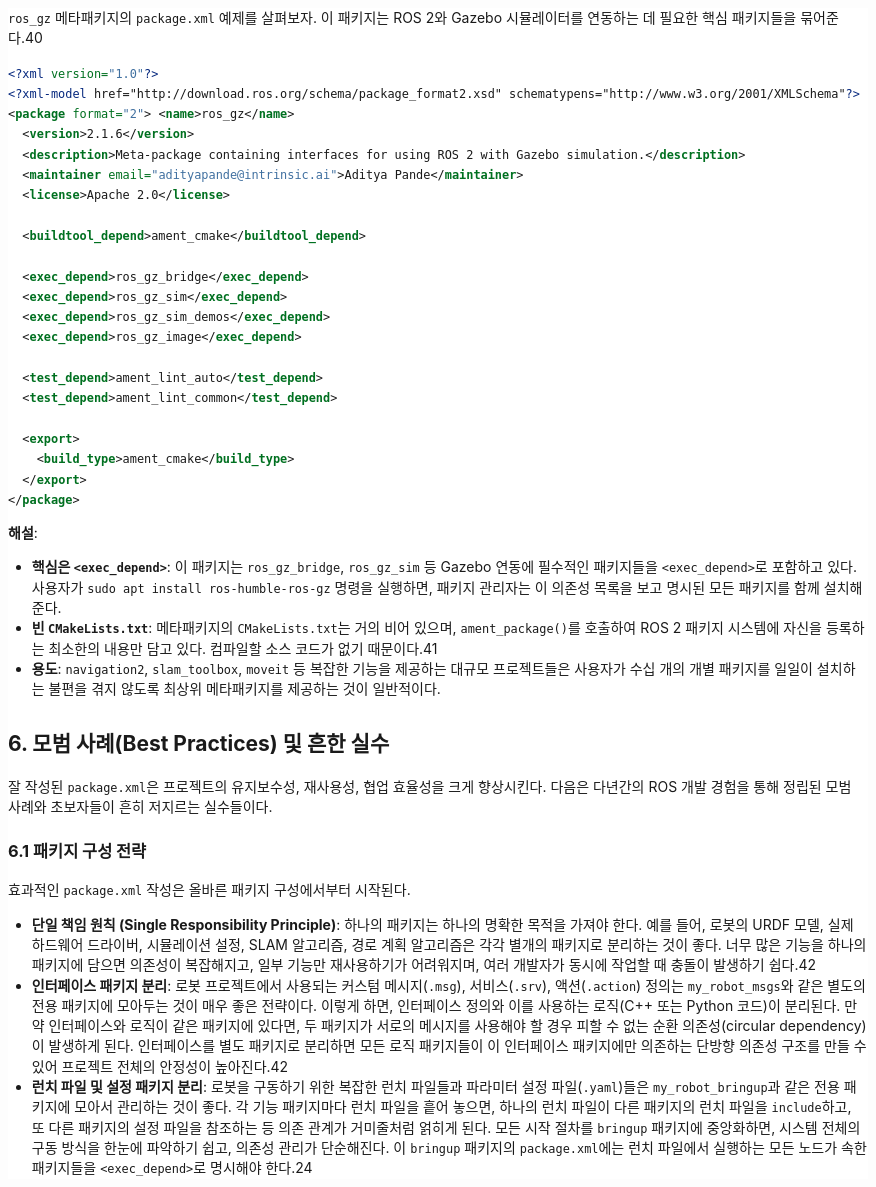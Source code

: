 `ros_gz` 메타패키지의 `package.xml` 예제를 살펴보자. 이 패키지는 ROS 2와 Gazebo 시뮬레이터를 연동하는 데 필요한 핵심 패키지들을 묶어준다.40

```XML
<?xml version="1.0"?>
<?xml-model href="http://download.ros.org/schema/package_format2.xsd" schematypens="http://www.w3.org/2001/XMLSchema"?>
<package format="2"> <name>ros_gz</name>
  <version>2.1.6</version>
  <description>Meta-package containing interfaces for using ROS 2 with Gazebo simulation.</description>
  <maintainer email="adityapande@intrinsic.ai">Aditya Pande</maintainer>
  <license>Apache 2.0</license>

  <buildtool_depend>ament_cmake</buildtool_depend>

  <exec_depend>ros_gz_bridge</exec_depend>
  <exec_depend>ros_gz_sim</exec_depend>
  <exec_depend>ros_gz_sim_demos</exec_depend>
  <exec_depend>ros_gz_image</exec_depend>

  <test_depend>ament_lint_auto</test_depend>
  <test_depend>ament_lint_common</test_depend>

  <export>
    <build_type>ament_cmake</build_type>
  </export>
</package>
```

**해설**:

- **핵심은 `<exec_depend>`**: 이 패키지는 `ros_gz_bridge`, `ros_gz_sim` 등 Gazebo 연동에 필수적인 패키지들을 `<exec_depend>`로 포함하고 있다. 사용자가 `sudo apt install ros-humble-ros-gz` 명령을 실행하면, 패키지 관리자는 이 의존성 목록을 보고 명시된 모든 패키지를 함께 설치해준다.
- **빈 `CMakeLists.txt`**: 메타패키지의 `CMakeLists.txt`는 거의 비어 있으며, `ament_package()`를 호출하여 ROS 2 패키지 시스템에 자신을 등록하는 최소한의 내용만 담고 있다. 컴파일할 소스 코드가 없기 때문이다.41
- **용도**: `navigation2`, `slam_toolbox`, `moveit` 등 복잡한 기능을 제공하는 대규모 프로젝트들은 사용자가 수십 개의 개별 패키지를 일일이 설치하는 불편을 겪지 않도록 최상위 메타패키지를 제공하는 것이 일반적이다.

## 6.  모범 사례(Best Practices) 및 흔한 실수

잘 작성된 `package.xml`은 프로젝트의 유지보수성, 재사용성, 협업 효율성을 크게 향상시킨다. 다음은 다년간의 ROS 개발 경험을 통해 정립된 모범 사례와 초보자들이 흔히 저지르는 실수들이다.

### 6.1  패키지 구성 전략

효과적인 `package.xml` 작성은 올바른 패키지 구성에서부터 시작된다.

- **단일 책임 원칙 (Single Responsibility Principle)**: 하나의 패키지는 하나의 명확한 목적을 가져야 한다. 예를 들어, 로봇의 URDF 모델, 실제 하드웨어 드라이버, 시뮬레이션 설정, SLAM 알고리즘, 경로 계획 알고리즘은 각각 별개의 패키지로 분리하는 것이 좋다. 너무 많은 기능을 하나의 패키지에 담으면 의존성이 복잡해지고, 일부 기능만 재사용하기가 어려워지며, 여러 개발자가 동시에 작업할 때 충돌이 발생하기 쉽다.42
- **인터페이스 패키지 분리**: 로봇 프로젝트에서 사용되는 커스텀 메시지(`.msg`), 서비스(`.srv`), 액션(`.action`) 정의는 `my_robot_msgs`와 같은 별도의 전용 패키지에 모아두는 것이 매우 좋은 전략이다. 이렇게 하면, 인터페이스 정의와 이를 사용하는 로직(C++ 또는 Python 코드)이 분리된다. 만약 인터페이스와 로직이 같은 패키지에 있다면, 두 패키지가 서로의 메시지를 사용해야 할 경우 피할 수 없는 순환 의존성(circular dependency)이 발생하게 된다. 인터페이스를 별도 패키지로 분리하면 모든 로직 패키지들이 이 인터페이스 패키지에만 의존하는 단방향 의존성 구조를 만들 수 있어 프로젝트 전체의 안정성이 높아진다.42
- **런치 파일 및 설정 패키지 분리**: 로봇을 구동하기 위한 복잡한 런치 파일들과 파라미터 설정 파일(`.yaml`)들은 `my_robot_bringup`과 같은 전용 패키지에 모아서 관리하는 것이 좋다. 각 기능 패키지마다 런치 파일을 흩어 놓으면, 하나의 런치 파일이 다른 패키지의 런치 파일을 `include`하고, 또 다른 패키지의 설정 파일을 참조하는 등 의존 관계가 거미줄처럼 얽히게 된다. 모든 시작 절차를 `bringup` 패키지에 중앙화하면, 시스템 전체의 구동 방식을 한눈에 파악하기 쉽고, 의존성 관리가 단순해진다. 이 `bringup` 패키지의 `package.xml`에는 런치 파일에서 실행하는 모든 노드가 속한 패키지들을 `<exec_depend>`로 명시해야 한다.24
